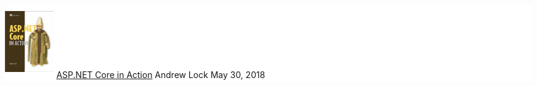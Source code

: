    <td class="col-xs-2 col-sm-2 col-md-2 col-lg-2"><img width="80" height="120" src="/Books/images/ASP.NET Core in Action.jpg" ></td>
    <td class="col-xs-4 col-sm-4 col-md-4 col-lg-4"><a href="/Books/ASP.NET Core in Action.pdf" target="_blank">ASP.NET Core in Action</a></td>
    <td class="col-xs-3 col-sm-3 col-md-3 col-lg-3">Andrew Lock</td>
    <td class="col-xs-3 col-sm-3 col-md-3 col-lg-3">May 30, 2018</td>
  </tr>
    <tr class="row"> 